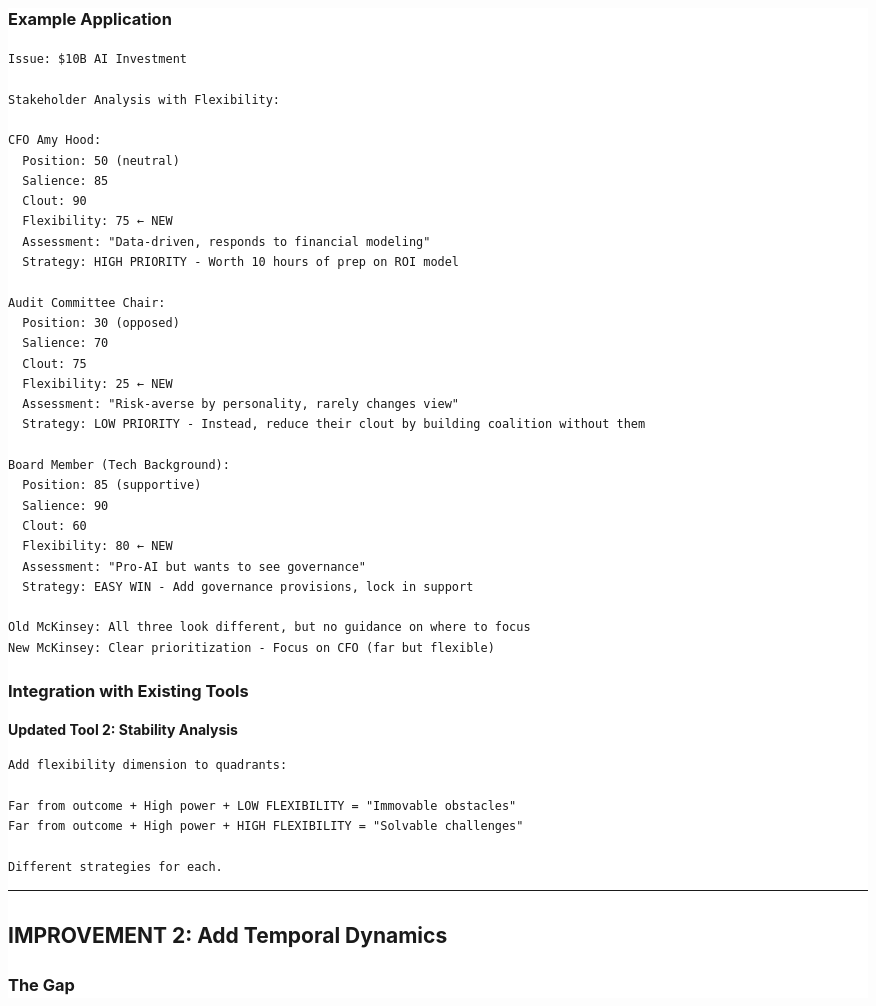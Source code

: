 ### Example Application

```
Issue: $10B AI Investment

Stakeholder Analysis with Flexibility:

CFO Amy Hood:
  Position: 50 (neutral)
  Salience: 85
  Clout: 90
  Flexibility: 75 ← NEW
  Assessment: "Data-driven, responds to financial modeling"
  Strategy: HIGH PRIORITY - Worth 10 hours of prep on ROI model

Audit Committee Chair:
  Position: 30 (opposed)
  Salience: 70
  Clout: 75
  Flexibility: 25 ← NEW
  Assessment: "Risk-averse by personality, rarely changes view"
  Strategy: LOW PRIORITY - Instead, reduce their clout by building coalition without them

Board Member (Tech Background):
  Position: 85 (supportive)
  Salience: 90
  Clout: 60
  Flexibility: 80 ← NEW
  Assessment: "Pro-AI but wants to see governance"
  Strategy: EASY WIN - Add governance provisions, lock in support

Old McKinsey: All three look different, but no guidance on where to focus
New McKinsey: Clear prioritization - Focus on CFO (far but flexible)
```

### Integration with Existing Tools

**Updated Tool 2: Stability Analysis**
```
Add flexibility dimension to quadrants:

Far from outcome + High power + LOW FLEXIBILITY = "Immovable obstacles"
Far from outcome + High power + HIGH FLEXIBILITY = "Solvable challenges"

Different strategies for each.
```

---

## IMPROVEMENT 2: Add Temporal Dynamics

### The Gap
